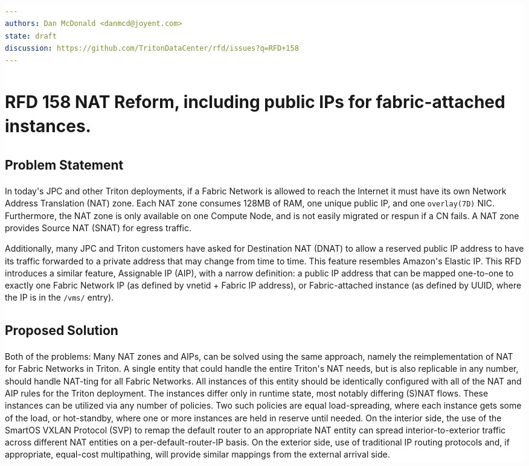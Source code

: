 ```yaml
---
authors: Dan McDonald <danmcd@joyent.com>
state: draft
discussion: https://github.com/TritonDataCenter/rfd/issues?q=RFD+158
---
```






# RFD 158 NAT Reform, including public IPs for fabric-attached instances.



## Problem Statement

In today's JPC and other Triton deployments, if a Fabric Network is
allowed to reach the Internet it must have its own Network Address
Translation (NAT) zone.  Each NAT zone consumes 128MB of RAM, one unique
public IP, and one `overlay(7D)` NIC.  Furthermore, the NAT zone is only
available on one Compute Node, and is not easily migrated or respun if a CN
fails.  A NAT zone provides Source NAT (SNAT) for egress traffic.

Additionally, many JPC and Triton customers have asked for Destination NAT
(DNAT) to allow a reserved public IP address to have its traffic forwarded to
a private address that may change from time to time. This feature resembles
Amazon's Elastic IP.  This RFD introduces a similar feature, Assignable IP
(AIP), with a narrow definition: a public IP address that can be mapped
one-to-one to exactly one Fabric Network IP (as defined by vnetid + Fabric IP
address), or Fabric-attached instance (as defined by UUID, where the IP is in
the `/vms/`<UUID> entry).

## Proposed Solution

Both of the problems: Many NAT zones and AIPs, can be solved using the same
approach, namely the reimplementation of NAT for Fabric Networks in Triton.
A single entity that could handle the entire Triton's NAT needs, but is also
replicable in any number, should handle NAT-ting for all Fabric Networks.
All instances of this entity should be identically configured with all of the
NAT and AIP rules for the Triton deployment.  The instances differ only in
runtime state, most notably differing (S)NAT flows.  These instances can be
utilized via any number of policies.  Two such policies are equal
load-spreading, where each instance gets some of the load, or hot-standby,
where one or more instances are held in reserve until needed.  On the
interior side, the use of the SmartOS VXLAN Protocol (SVP) to remap the
default router to an appropriate NAT entity can spread interior-to-exterior
traffic across different NAT entities on a per-default-router-IP basis.  On
the exterior side, use of traditional IP routing protocols and, if
appropriate, equal-cost multipathing, will provide similar mappings from the
external arrival side.
